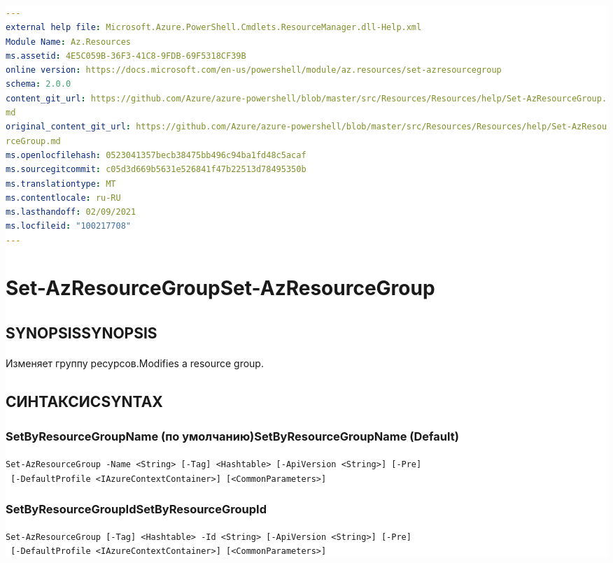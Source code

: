 ```yaml
---
external help file: Microsoft.Azure.PowerShell.Cmdlets.ResourceManager.dll-Help.xml
Module Name: Az.Resources
ms.assetid: 4E5C059B-36F3-41C8-9FDB-69F5318CF39B
online version: https://docs.microsoft.com/en-us/powershell/module/az.resources/set-azresourcegroup
schema: 2.0.0
content_git_url: https://github.com/Azure/azure-powershell/blob/master/src/Resources/Resources/help/Set-AzResourceGroup.md
original_content_git_url: https://github.com/Azure/azure-powershell/blob/master/src/Resources/Resources/help/Set-AzResourceGroup.md
ms.openlocfilehash: 0523041357becb38475bb496c94ba1fd48c5acaf
ms.sourcegitcommit: c05d3d669b5631e526841f47b22513d78495350b
ms.translationtype: MT
ms.contentlocale: ru-RU
ms.lasthandoff: 02/09/2021
ms.locfileid: "100217708"
---
```

# <span data-ttu-id="f9b92-101">Set-AzResourceGroup</span><span class="sxs-lookup"><span data-stu-id="f9b92-101">Set-AzResourceGroup</span></span>

## <span data-ttu-id="f9b92-102">SYNOPSIS</span><span class="sxs-lookup"><span data-stu-id="f9b92-102">SYNOPSIS</span></span>
<span data-ttu-id="f9b92-103">Изменяет группу ресурсов.</span><span class="sxs-lookup"><span data-stu-id="f9b92-103">Modifies a resource group.</span></span>

## <span data-ttu-id="f9b92-104">СИНТАКСИС</span><span class="sxs-lookup"><span data-stu-id="f9b92-104">SYNTAX</span></span>

### <span data-ttu-id="f9b92-105">SetByResourceGroupName (по умолчанию)</span><span class="sxs-lookup"><span data-stu-id="f9b92-105">SetByResourceGroupName (Default)</span></span>
```
Set-AzResourceGroup -Name <String> [-Tag] <Hashtable> [-ApiVersion <String>] [-Pre]
 [-DefaultProfile <IAzureContextContainer>] [<CommonParameters>]
```

### <span data-ttu-id="f9b92-106">SetByResourceGroupId</span><span class="sxs-lookup"><span data-stu-id="f9b92-106">SetByResourceGroupId</span></span>
```
Set-AzResourceGroup [-Tag] <Hashtable> -Id <String> [-ApiVersion <String>] [-Pre]
 [-DefaultProfile <IAzureContextContainer>] [<CommonParameters>]
```
